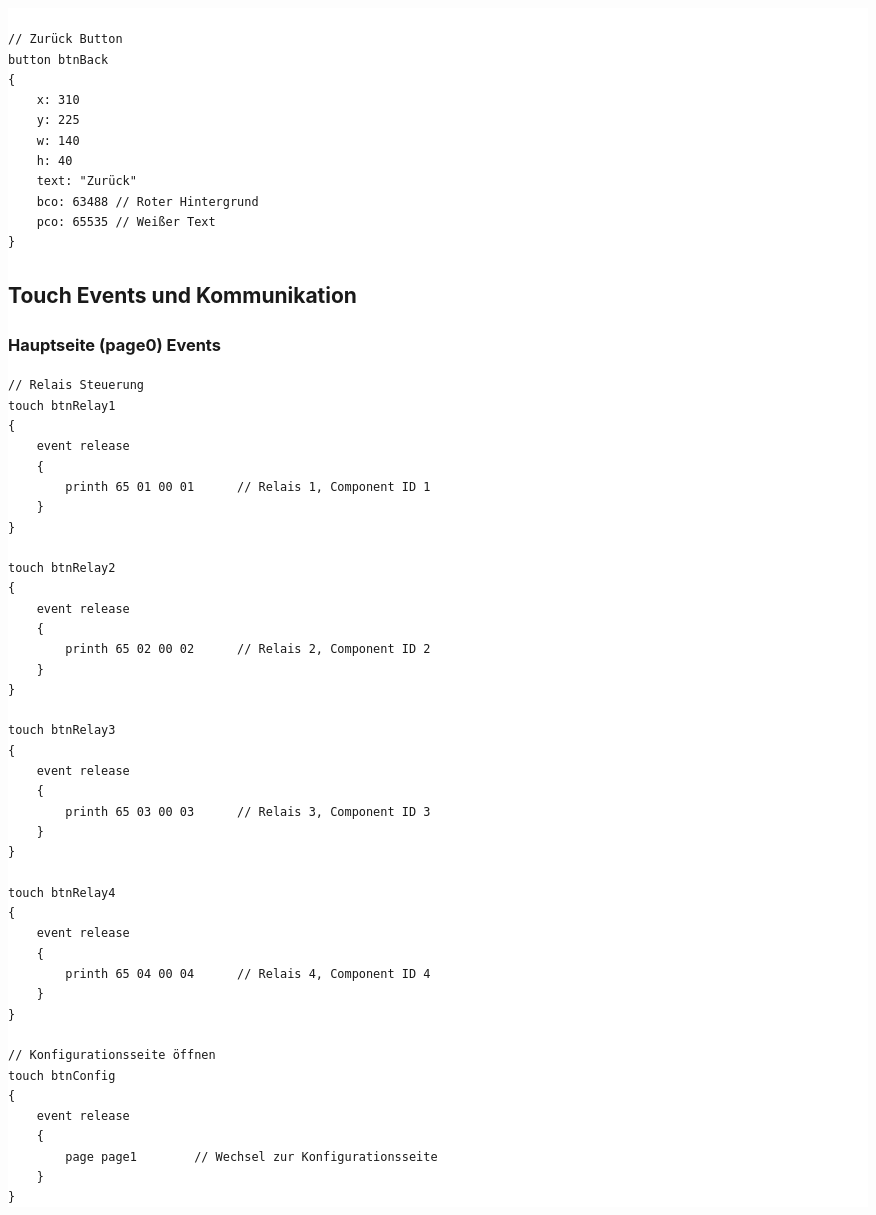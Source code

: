```

// Zurück Button
button btnBack
{
    x: 310
    y: 225
    w: 140
    h: 40
    text: "Zurück"
    bco: 63488 // Roter Hintergrund
    pco: 65535 // Weißer Text
}
```

## Touch Events und Kommunikation

### Hauptseite (page0) Events
```
// Relais Steuerung
touch btnRelay1
{
    event release
    {
        printh 65 01 00 01      // Relais 1, Component ID 1
    }
}

touch btnRelay2
{
    event release
    {
        printh 65 02 00 02      // Relais 2, Component ID 2
    }
}

touch btnRelay3
{
    event release
    {
        printh 65 03 00 03      // Relais 3, Component ID 3
    }
}

touch btnRelay4
{
    event release
    {
        printh 65 04 00 04      // Relais 4, Component ID 4
    }
}

// Konfigurationsseite öffnen
touch btnConfig
{
    event release
    {
        page page1        // Wechsel zur Konfigurationsseite
    }
}
```
